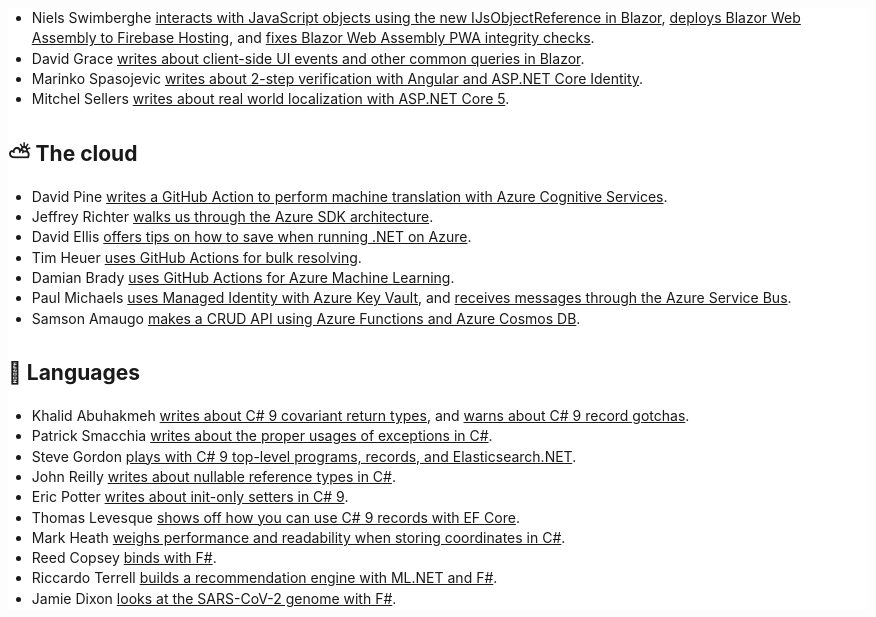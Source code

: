 * Niels Swimberghe [interacts with JavaScript objects using the new IJsObjectReference in Blazor](https://swimburger.net/blog/dotnet/interacting-with-javascript-objects-using-the-new-ijsobjectreference-in-blazor), [deploys Blazor Web Assembly to Firebase Hosting](https://swimburger.net/blog/dotnet/how-to-deploy-blazor-webassembly-to-firebase-hosting), and [fixes Blazor Web Assembly PWA integrity checks](https://swimburger.net/blog/dotnet/fix-blazor-webassembly-pwa-integrity-checks).
* David Grace [writes about client-side UI events and other common queries in Blazor](https://www.telerik.com/blogs/client-side-ui-events-and-other-common-queries-blazor).
* Marinko Spasojevic [writes about 2-step verification with Angular and ASP.NET Core Identity](https://code-maze.com/2-step-verification-with-angular-and-aspnet-identity/).
* Mitchel Sellers [writes about real world localization with ASP.NET Core 5](https://www.mitchelsellers.com/blog/article/real-world-localization-implementation-asp-net-core-5).

## ⛅ The cloud

* David Pine [writes a GitHub Action to perform machine translation with Azure Cognitive Services](https://devblogs.microsoft.com/dotnet/localize-net-applications-with-machine-translation).
* Jeffrey Richter [walks us through the Azure SDK architecture](https://devblogs.microsoft.com/azure-sdk/architecture).
* David Ellis [offers tips on how to save when running .NET on Azure](https://azure.microsoft.com/blog/5-ways-to-save-costs-by-running-net-apps-on-azure).
* Tim Heuer [uses GitHub Actions for bulk resolving](https://timheuer.com/blog/use-github-actions-for-bulk-resolve-issues/).
* Damian Brady [uses GitHub Actions for Azure Machine Learning](https://devblogs.microsoft.com/devops/using-azure-machine-learning-from-github-actions).
* Paul Michaels [uses Managed Identity with Azure Key Vault](https://www.pmichaels.net/2020/12/19/using-managed-identity-with-azure-keyvault), and [receives messages through the Azure Service Bus](https://www.pmichaels.net/2020/12/26/receiving-messages-in-azure-service-bus).
* Samson Amaugo [makes a CRUD API using Azure Functions and Azure Cosmos DB](https://auth0.com/blog/making-crud-api-with-azure-functions/).

## 📔 Languages

* Khalid Abuhakmeh [writes about C# 9 covariant return types](https://khalidabuhakmeh.com/csharp-9-covariant-return-types), and [warns about C# 9 record gotchas](https://khalidabuhakmeh.com/avoid-csharp-9-record-gotchas).
* Patrick Smacchia [writes about the proper usages of exceptions in C#](https://blog.ndepend.com/the-proper-usages-of-exceptions-in-c/).
* Steve Gordon [plays with C# 9 top-level programs, records, and Elasticsearch.NET](https://www.stevejgordon.co.uk/playing-with-csharp-9-top-level-programs-records-and-elasticsearch-dotnet).
* John Reilly [writes about nullable reference types in C#](https://blog.johnnyreilly.com/2020/12/nullable-reference-types-csharp-strictnullchecks.html).
* Eric Potter [writes about init-only setters in C# 9](http://humbletoolsmith.com/2020/12/18/upgrading-old-csharp-to-csharp-9-init-only-setters/).
* Thomas Levesque [shows off how you can use C# 9 records with EF Core](https://thomaslevesque.com/2020/12/23/csharp-9-records-as-strongly-typed-ids-part-4-entity-framework-core-integration/).
* Mark Heath [weighs performance and readability when storing coordinates in C#](https://markheath.net/post/coord-performance-versus-readability).
* Reed Copsey [binds with F#](http://reedcopsey.com/2020/12/17/f-basics-result).
* Riccardo Terrell [builds a recommendation engine with ML.NET and F#](http://www.rickyterrell.com/?p=214).
* Jamie Dixon [looks at the SARS-CoV-2 genome with F#](https://jamessdixon.com/2020/12/26/looking-at-sars-cov-2-genome-with-f/).
